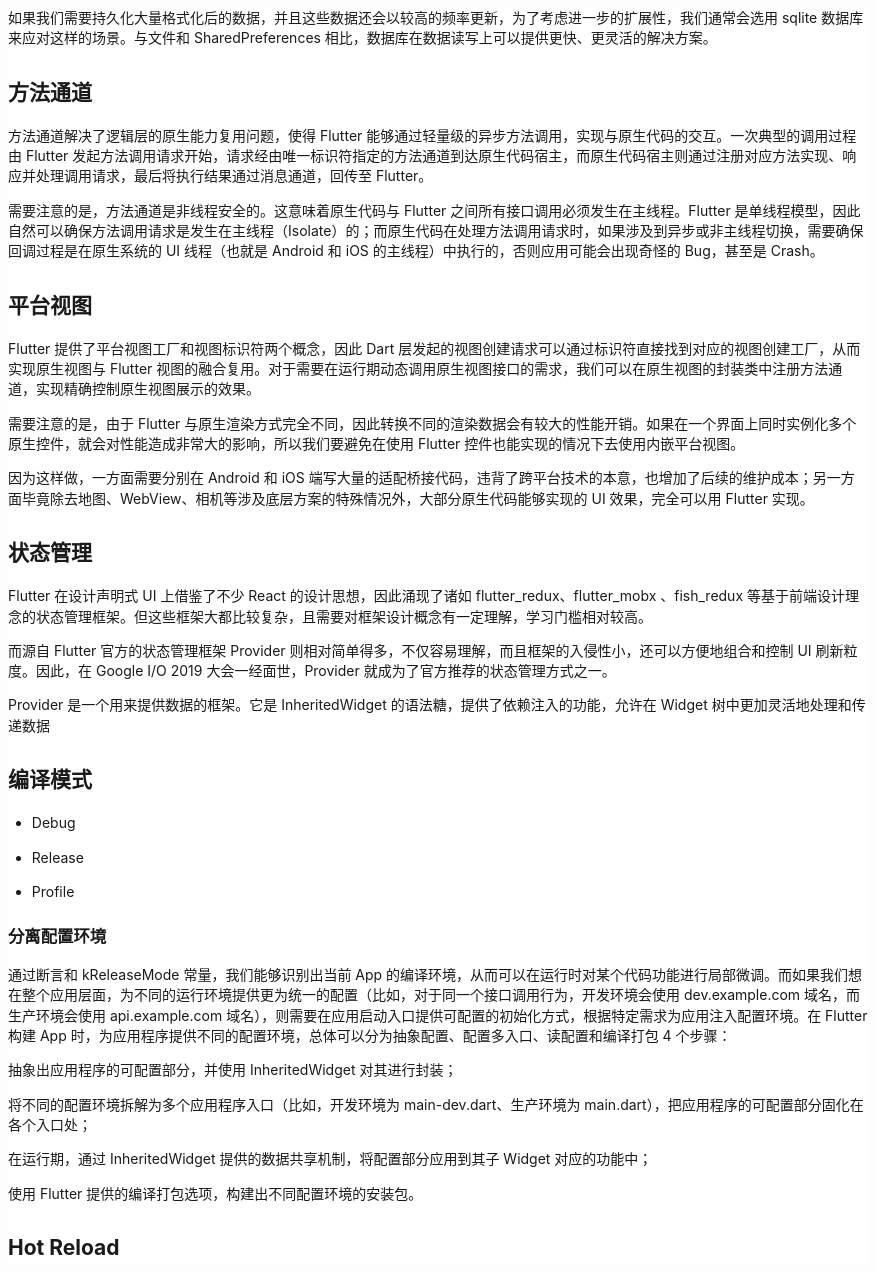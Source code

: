 如果我们需要持久化大量格式化后的数据，并且这些数据还会以较高的频率更新，为了考虑进一步的扩展性，我们通常会选用 sqlite 数据库来应对这样的场景。与文件和 SharedPreferences 相比，数据库在数据读写上可以提供更快、更灵活的解决方案。

## 方法通道

方法通道解决了逻辑层的原生能力复用问题，使得 Flutter 能够通过轻量级的异步方法调用，实现与原生代码的交互。一次典型的调用过程由 Flutter 发起方法调用请求开始，请求经由唯一标识符指定的方法通道到达原生代码宿主，而原生代码宿主则通过注册对应方法实现、响应并处理调用请求，最后将执行结果通过消息通道，回传至 Flutter。​

需要注意的是，方法通道是非线程安全的。这意味着原生代码与 Flutter 之间所有接口调用必须发生在主线程。Flutter 是单线程模型，因此自然可以确保方法调用请求是发生在主线程（Isolate）的；而原生代码在处理方法调用请求时，如果涉及到异步或非主线程切换，需要确保回调过程是在原生系统的 UI 线程（也就是 Android 和 iOS 的主线程）中执行的，否则应用可能会出现奇怪的 Bug，甚至是 Crash。

## 平台视图

Flutter 提供了平台视图工厂和视图标识符两个概念，因此 Dart 层发起的视图创建请求可以通过标识符直接找到对应的视图创建工厂，从而实现原生视图与 Flutter 视图的融合复用。对于需要在运行期动态调用原生视图接口的需求，我们可以在原生视图的封装类中注册方法通道，实现精确控制原生视图展示的效果。

需要注意的是，由于 Flutter 与原生渲染方式完全不同，因此转换不同的渲染数据会有较大的性能开销。如果在一个界面上同时实例化多个原生控件，就会对性能造成非常大的影响，所以我们要避免在使用 Flutter 控件也能实现的情况下去使用内嵌平台视图。

因为这样做，一方面需要分别在 Android 和 iOS 端写大量的适配桥接代码，违背了跨平台技术的本意，也增加了后续的维护成本；另一方面毕竟除去地图、WebView、相机等涉及底层方案的特殊情况外，大部分原生代码能够实现的 UI 效果，完全可以用 Flutter 实现。

## 状态管理

Flutter 在设计声明式 UI 上借鉴了不少 React 的设计思想，因此涌现了诸如 flutter_redux、flutter_mobx 、fish_redux 等基于前端设计理念的状态管理框架。但这些框架大都比较复杂，且需要对框架设计概念有一定理解，学习门槛相对较高。

而源自 Flutter 官方的状态管理框架 Provider 则相对简单得多，不仅容易理解，而且框架的入侵性小，还可以方便地组合和控制 UI 刷新粒度。因此，在 Google I/O 2019 大会一经面世，Provider 就成为了官方推荐的状态管理方式之一。

Provider 是一个用来提供数据的框架。它是 InheritedWidget 的语法糖，提供了依赖注入的功能，允许在 Widget 树中更加灵活地处理和传递数据

## 编译模式

- Debug

- Release

- Profile

### 分离配置环境

通过断言和 kReleaseMode 常量，我们能够识别出当前 App 的编译环境，从而可以在运行时对某个代码功能进行局部微调。而如果我们想在整个应用层面，为不同的运行环境提供更为统一的配置（比如，对于同一个接口调用行为，开发环境会使用 dev.example.com 域名，而生产环境会使用 api.example.com 域名），则需要在应用启动入口提供可配置的初始化方式，根据特定需求为应用注入配置环境。在 Flutter 构建 App 时，为应用程序提供不同的配置环境，总体可以分为抽象配置、配置多入口、读配置和编译打包 4 个步骤：

抽象出应用程序的可配置部分，并使用 InheritedWidget 对其进行封装；

将不同的配置环境拆解为多个应用程序入口（比如，开发环境为 main-dev.dart、生产环境为 main.dart），把应用程序的可配置部分固化在各个入口处；

在运行期，通过 InheritedWidget 提供的数据共享机制，将配置部分应用到其子 Widget 对应的功能中；

使用 Flutter 提供的编译打包选项，构建出不同配置环境的安装包。

## Hot Reload
